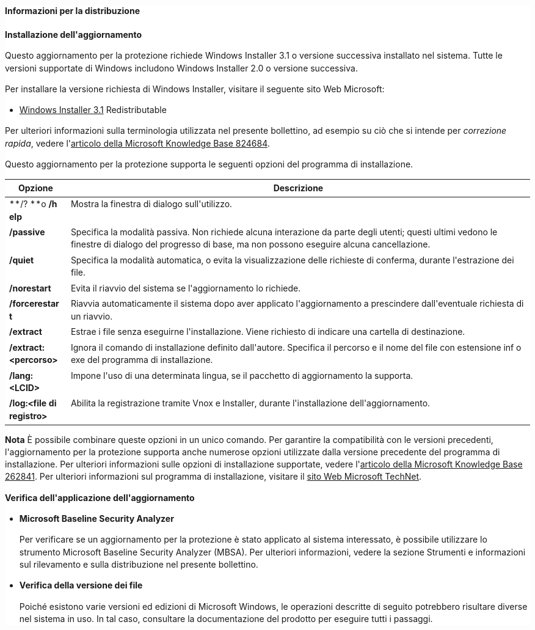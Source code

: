 #### Informazioni per la distribuzione
  
**Installazione dell'aggiornamento**
  
Questo aggiornamento per la protezione richiede Windows Installer 3.1 o versione successiva installato nel sistema. Tutte le versioni supportate di Windows includono Windows Installer 2.0 o versione successiva.
  
Per installare la versione richiesta di Windows Installer, visitare il seguente sito Web Microsoft:
  
-   [Windows Installer 3.1](http://www.microsoft.com/downloads/details.aspx?familyid=889482fc-5f56-4a38-b838-de776fd4138c&displaylang=en) Redistributable
  
Per ulteriori informazioni sulla terminologia utilizzata nel presente bollettino, ad esempio su ciò che si intende per *correzione rapida*, vedere l'[articolo della Microsoft Knowledge Base 824684](http://support.microsoft.com/kb/824684).
  
Questo aggiornamento per la protezione supporta le seguenti opzioni del programma di installazione.
  
| Opzione                           | Descrizione                                                                                                                                                                                            |  
|-----------------------------------|--------------------------------------------------------------------------------------------------------------------------------------------------------------------------------------------------------|  
| **/? **o **/help**                | Mostra la finestra di dialogo sull'utilizzo.                                                                                                                                                           |  
| **/passive**                      | Specifica la modalità passiva. Non richiede alcuna interazione da parte degli utenti; questi ultimi vedono le finestre di dialogo del progresso di base, ma non possono eseguire alcuna cancellazione. |  
| **/quiet**                        | Specifica la modalità automatica, o evita la visualizzazione delle richieste di conferma, durante l'estrazione dei file.                                                                               |  
| **/norestart**                    | Evita il riavvio del sistema se l'aggiornamento lo richiede.                                                                                                                                           |  
| **/forcerestart**                 | Riavvia automaticamente il sistema dopo aver applicato l'aggiornamento a prescindere dall'eventuale richiesta di un riavvio.                                                                           |  
| **/extract**                      | Estrae i file senza eseguirne l'installazione. Viene richiesto di indicare una cartella di destinazione.                                                                                               |  
| **/extract:&lt;percorso&gt;**     | Ignora il comando di installazione definito dall'autore. Specifica il percorso e il nome del file con estensione inf o exe del programma di installazione.                                             |  
| **/lang:&lt;LCID&gt;**            | Impone l'uso di una determinata lingua, se il pacchetto di aggiornamento la supporta.                                                                                                                  |  
| **/log:&lt;file di registro&gt;** | Abilita la registrazione tramite Vnox e Installer, durante l'installazione dell'aggiornamento.                                                                                                         |
  
**Nota** È possibile combinare queste opzioni in un unico comando. Per garantire la compatibilità con le versioni precedenti, l'aggiornamento per la protezione supporta anche numerose opzioni utilizzate dalla versione precedente del programma di installazione. Per ulteriori informazioni sulle opzioni di installazione supportate, vedere l'[articolo della Microsoft Knowledge Base 262841](http://support.microsoft.com/kb/262841). Per ulteriori informazioni sul programma di installazione, visitare il [sito Web Microsoft TechNet](http://go.microsoft.com/italy/technet/default.mspx).
  
**Verifica dell'applicazione dell'aggiornamento**
  
-   **Microsoft Baseline Security Analyzer**
  
    Per verificare se un aggiornamento per la protezione è stato applicato al sistema interessato, è possibile utilizzare lo strumento Microsoft Baseline Security Analyzer (MBSA). Per ulteriori informazioni, vedere la sezione Strumenti e informazioni sul rilevamento e sulla distribuzione nel presente bollettino.
  
-   **Verifica della versione dei file**
  
    Poiché esistono varie versioni ed edizioni di Microsoft Windows, le operazioni descritte di seguito potrebbero risultare diverse nel sistema in uso. In tal caso, consultare la documentazione del prodotto per eseguire tutti i passaggi.
  